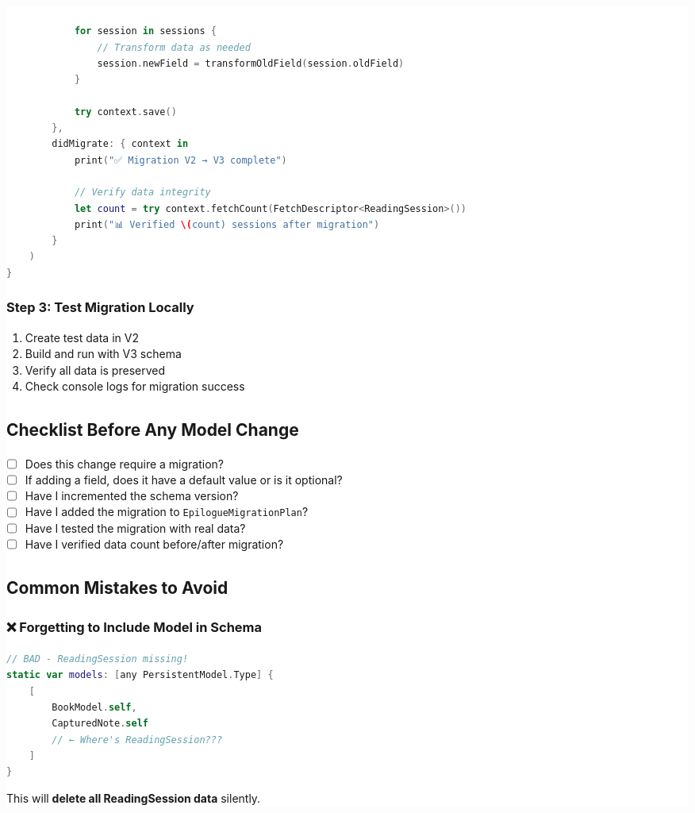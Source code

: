 ```swift

            for session in sessions {
                // Transform data as needed
                session.newField = transformOldField(session.oldField)
            }

            try context.save()
        },
        didMigrate: { context in
            print("✅ Migration V2 → V3 complete")

            // Verify data integrity
            let count = try context.fetchCount(FetchDescriptor<ReadingSession>())
            print("📊 Verified \(count) sessions after migration")
        }
    )
}
```

### Step 3: Test Migration Locally

1. Create test data in V2
2. Build and run with V3 schema
3. Verify all data is preserved
4. Check console logs for migration success

## Checklist Before Any Model Change

- [ ] Does this change require a migration?
- [ ] If adding a field, does it have a default value or is it optional?
- [ ] Have I incremented the schema version?
- [ ] Have I added the migration to `EpilogueMigrationPlan`?
- [ ] Have I tested the migration with real data?
- [ ] Have I verified data count before/after migration?

## Common Mistakes to Avoid

### ❌ Forgetting to Include Model in Schema

```swift
// BAD - ReadingSession missing!
static var models: [any PersistentModel.Type] {
    [
        BookModel.self,
        CapturedNote.self
        // ← Where's ReadingSession???
    ]
}
```

This will **delete all ReadingSession data** silently.
